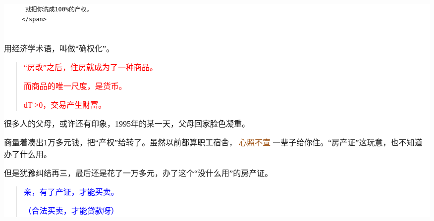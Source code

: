           就把你洗成100%的产权。
         </span>
<span style="font-size:16px;line-height:150%;font-family:华文楷体;">
<br/>
          用经济学术语，叫做“确权化”。
         </span>
</p>
<p style="line-height:150%;">
<span style="font-size:16px;line-height:150%;font-family:华文楷体;color:red;">
</span>
</p>
<blockquote>
<p style="line-height:150%;">
<span style="font-size:16px;line-height:150%;font-family:华文楷体;color:red;">
           “房改”之后，住房就成为了一种商品。
          </span>
</p>
<p style="line-height: 150%;margin-top: 5px;margin-bottom: 5px;">
<span style="font-size:16px;line-height:150%;font-family:华文楷体;color:red;">
           而商品的唯一尺度，是货币。
          </span>
</p>
<p style="line-height:150%;">
<span style="font-size:16px;line-height:150%;font-family:华文楷体;color:red;">
           dT &gt;0，交易产生财富。
          </span>
</p>
</blockquote>
<p style="line-height:150%;">
<span style="font-size:16px;line-height:150%;font-family:华文楷体;">
</span>
</p>
<p style="line-height:150%;">
<span style="font-size:16px;line-height:150%;font-family:华文楷体;">
          很多人的父母，或许还有印象，1995年的某一天，父母回家脸色凝重。
         </span>
</p>
<p style="line-height:150%;">
<span style="font-size:16px;line-height:150%;font-family:华文楷体;">
          商量着凑出1万多元钱，把“产权”给转了。虽然以前都算职工宿舍，
          <span style="color:#984806;">
           心照不宣
          </span>
          一辈子给你住。“房产证”这玩意，也不知道办了什么用。
         </span>
</p>
<p style="line-height:150%;">
<span style="font-size:16px;line-height:150%;font-family:华文楷体;">
          但是犹豫纠结再三，最后还是花了一万多元，办了这个“没什么用”的房产证。
         </span>
</p>
<p style="line-height:150%;">
<span style="font-size:16px;line-height:150%;font-family:华文楷体;">
</span>
</p>
<blockquote>
<p style="line-height:150%;">
<span style="line-height: 150%;font-family: 微软雅黑, sans-serif;color: blue;font-size: 16px;">
           亲，有了产证，才能买卖。
          </span>
</p>
<p style="line-height:150%;">
<span style="line-height: 150%;font-family: 微软雅黑, sans-serif;color: blue;font-size: 16px;">
           （合法买卖，才能贷款呀）